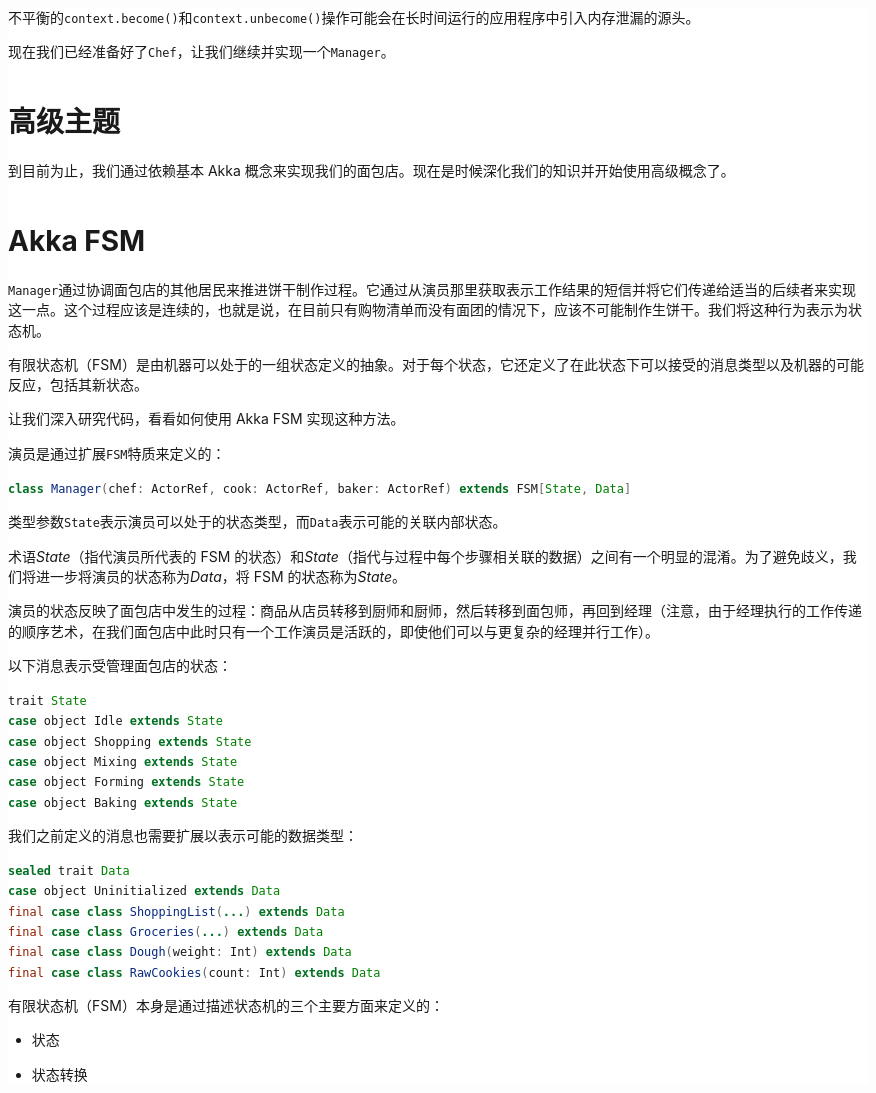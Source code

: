 不平衡的`context.become()`和`context.unbecome()`操作可能会在长时间运行的应用程序中引入内存泄漏的源头。

现在我们已经准备好了`Chef`，让我们继续并实现一个`Manager`。

# 高级主题

到目前为止，我们通过依赖基本 Akka 概念来实现我们的面包店。现在是时候深化我们的知识并开始使用高级概念了。

# Akka FSM

`Manager`通过协调面包店的其他居民来推进饼干制作过程。它通过从演员那里获取表示工作结果的短信并将它们传递给适当的后续者来实现这一点。这个过程应该是连续的，也就是说，在目前只有购物清单而没有面团的情况下，应该不可能制作生饼干。我们将这种行为表示为状态机。

有限状态机（FSM）是由机器可以处于的一组状态定义的抽象。对于每个状态，它还定义了在此状态下可以接受的消息类型以及机器的可能反应，包括其新状态。

让我们深入研究代码，看看如何使用 Akka FSM 实现这种方法。

演员是通过扩展`FSM`特质来定义的：

```java
class Manager(chef: ActorRef, cook: ActorRef, baker: ActorRef) extends FSM[State, Data]
```

类型参数`State`表示演员可以处于的状态类型，而`Data`表示可能的关联内部状态。

术语*State*（指代演员所代表的 FSM 的状态）和*State*（指代与过程中每个步骤相关联的数据）之间有一个明显的混淆。为了避免歧义，我们将进一步将演员的状态称为*Data*，将 FSM 的状态称为*State*。

演员的状态反映了面包店中发生的过程：商品从店员转移到厨师和厨师，然后转移到面包师，再回到经理（注意，由于经理执行的工作传递的顺序艺术，在我们面包店中此时只有一个工作演员是活跃的，即使他们可以与更复杂的经理并行工作）。

以下消息表示受管理面包店的状态：

```java
trait State
case object Idle extends State
case object Shopping extends State
case object Mixing extends State
case object Forming extends State
case object Baking extends State
```

我们之前定义的消息也需要扩展以表示可能的数据类型：

```java
sealed trait Data
case object Uninitialized extends Data
final case class ShoppingList(...) extends Data
final case class Groceries(...) extends Data
final case class Dough(weight: Int) extends Data
final case class RawCookies(count: Int) extends Data
```

有限状态机（FSM）本身是通过描述状态机的三个主要方面来定义的：

+   状态

+   状态转换
